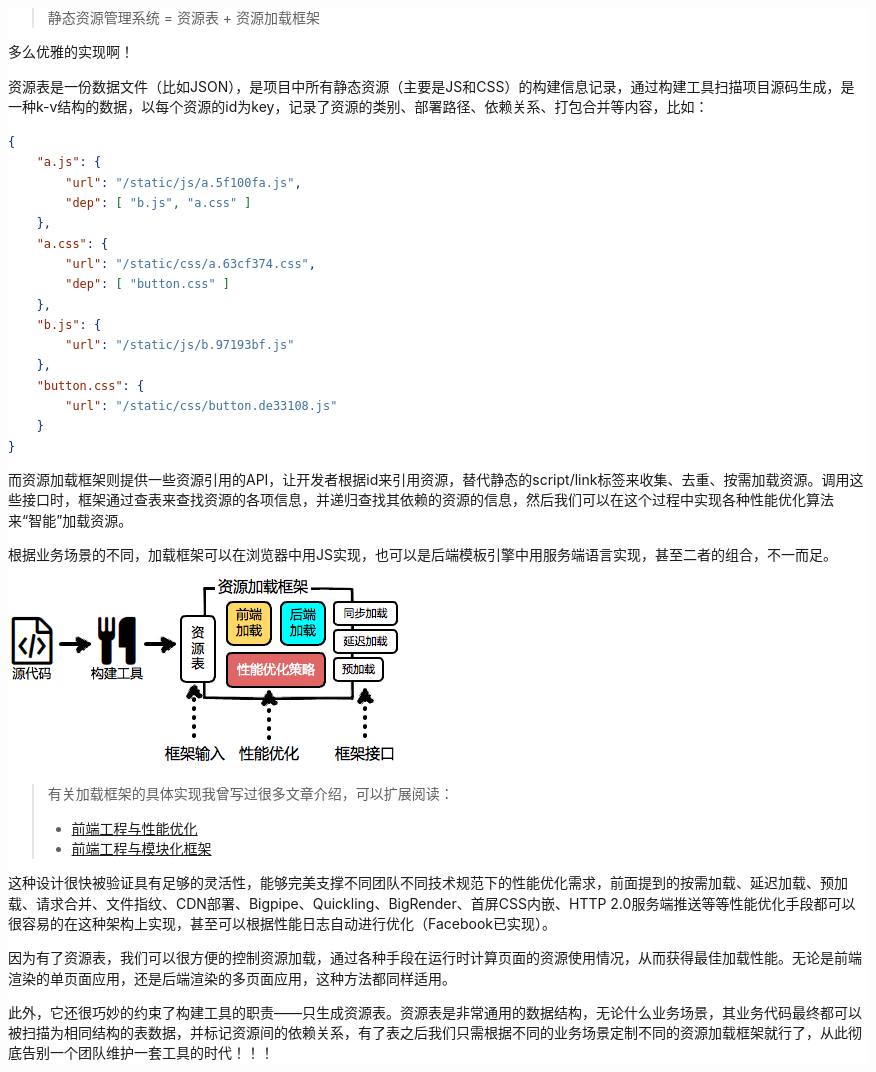 > 静态资源管理系统 = 资源表 + 资源加载框架

多么优雅的实现啊！

资源表是一份数据文件（比如JSON），是项目中所有静态资源（主要是JS和CSS）的构建信息记录，通过构建工具扫描项目源码生成，是一种k-v结构的数据，以每个资源的id为key，记录了资源的类别、部署路径、依赖关系、打包合并等内容，比如：

```json
{
    "a.js": {
        "url": "/static/js/a.5f100fa.js",
        "dep": [ "b.js", "a.css" ]
    },
    "a.css": {
        "url": "/static/css/a.63cf374.css",
        "dep": [ "button.css" ]
    },
    "b.js": {
        "url": "/static/js/b.97193bf.js"
    },
    "button.css": {
        "url": "/static/css/button.de33108.js"
    }
}
```

而资源加载框架则提供一些资源引用的API，让开发者根据id来引用资源，替代静态的script/link标签来收集、去重、按需加载资源。调用这些接口时，框架通过查表来查找资源的各项信息，并递归查找其依赖的资源的信息，然后我们可以在这个过程中实现各种性能优化算法来“智能”加载资源。

根据业务场景的不同，加载框架可以在浏览器中用JS实现，也可以是后端模板引擎中用服务端语言实现，甚至二者的组合，不一而足。

![](assets/srms.png)

> 有关加载框架的具体实现我曾写过很多文章介绍，可以扩展阅读：
>
> * [前端工程与性能优化](https://github.com/fouber/blog/issues/3)
> * [前端工程与模块化框架](https://github.com/fouber/blog/issues/4)

这种设计很快被验证具有足够的灵活性，能够完美支撑不同团队不同技术规范下的性能优化需求，前面提到的按需加载、延迟加载、预加载、请求合并、文件指纹、CDN部署、Bigpipe、Quickling、BigRender、首屏CSS内嵌、HTTP 2.0服务端推送等等性能优化手段都可以很容易的在这种架构上实现，甚至可以根据性能日志自动进行优化（Facebook已实现）。

因为有了资源表，我们可以很方便的控制资源加载，通过各种手段在运行时计算页面的资源使用情况，从而获得最佳加载性能。无论是前端渲染的单页面应用，还是后端渲染的多页面应用，这种方法都同样适用。

此外，它还很巧妙的约束了构建工具的职责——只生成资源表。资源表是非常通用的数据结构，无论什么业务场景，其业务代码最终都可以被扫描为相同结构的表数据，并标记资源间的依赖关系，有了表之后我们只需根据不同的业务场景定制不同的资源加载框架就行了，从此彻底告别一个团队维护一套工具的时代！！！
